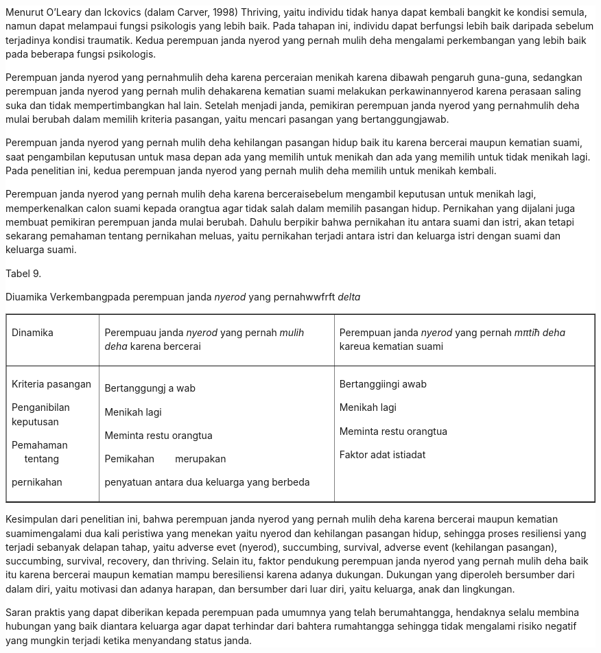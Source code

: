 <p><span class="font3">Menurut O’Leary dan Ickovics (dalam Carver, 1998) Thriving, yaitu individu tidak hanya dapat kembali bangkit ke kondisi semula, namun dapat melampaui fungsi psikologis yang lebih baik. Pada tahapan ini, individu dapat berfungsi lebih baik daripada sebelum terjadinya kondisi traumatik. Kedua perempuan janda nyerod yang pernah mulih deha mengalami perkembangan yang lebih baik pada beberapa fungsi psikologis.</span></p>
<p><span class="font3">Perempuan janda nyerod yang pernahmulih deha karena perceraian menikah karena dibawah pengaruh guna-guna, sedangkan perempuan janda nyerod yang pernah mulih dehakarena kematian suami melakukan perkawinannyerod karena perasaan saling suka dan tidak mempertimbangkan hal lain. Setelah menjadi janda, pemikiran perempuan janda nyerod yang pernahmulih deha mulai berubah dalam memilih kriteria pasangan, yaitu mencari pasangan yang bertanggungjawab.</span></p>
<p><span class="font3">Perempuan janda nyerod yang pernah mulih deha kehilangan pasangan hidup baik itu karena bercerai maupun kematian suami, saat pengambilan keputusan untuk masa depan ada yang memilih untuk menikah dan ada yang memilih untuk tidak menikah lagi. Pada penelitian ini, kedua perempuan janda nyerod yang pernah mulih deha memilih untuk menikah kembali.</span></p>
<p><span class="font3">Perempuan janda nyerod yang pernah mulih deha karena berceraisebelum mengambil keputusan untuk menikah lagi, memperkenalkan calon suami kepada orangtua agar tidak salah dalam memilih pasangan hidup. Pernikahan yang dijalani juga membuat pemikiran perempuan janda mulai berubah. Dahulu berpikir bahwa pernikahan itu antara suami dan istri, akan tetapi sekarang pemahaman tentang pernikahan meluas, yaitu pernikahan terjadi antara istri dan keluarga istri dengan suami dan keluarga suami.</span></p>
<p><span class="font0">Tabel 9.</span></p>
<p><span class="font0">Diuamika Verkembangpada perempuan janda </span><span class="font0" style="font-style:italic;">nyerod</span><span class="font0"> yang pernahwwfrft </span><span class="font0" style="font-style:italic;">delta</span></p>
<table border="1">
<tr><td style="vertical-align:top;">
<p><span class="font0">Dinamika</span></p></td><td style="vertical-align:top;">
<p><span class="font0">Perempuau janda </span><span class="font0" style="font-style:italic;">nyerod</span><span class="font0"> yang pernah </span><span class="font0" style="font-style:italic;">mulih deha</span><span class="font0"> karena bercerai</span></p></td><td style="vertical-align:top;">
<p><span class="font0">Perempuan janda </span><span class="font0" style="font-style:italic;">nyerod </span><span class="font0">yang pernah </span><span class="font0" style="font-style:italic;">mπtiħ deha </span><span class="font0">kareua kematian suami</span></p></td></tr>
<tr><td style="vertical-align:top;">
<p><span class="font0">Kriteria pasangan</span></p>
<p><span class="font0">Penganibilan keputusan</span></p>
<p><span class="font0">Pemahaman &nbsp;&nbsp;&nbsp;&nbsp;&nbsp;tentang</span></p>
<p><span class="font0">pernikahan</span></p></td><td style="vertical-align:bottom;">
<p><span class="font0">Bertanggungj a wab</span></p>
<p><span class="font0">Menikah lagi</span></p>
<p><span class="font0">Meminta restu orangtua</span></p>
<p><span class="font0">Pemikahan &nbsp;&nbsp;&nbsp;&nbsp;&nbsp;&nbsp;&nbsp;merupakan</span></p>
<p><span class="font0">penyatuan antara dua keluarga yang berbeda</span></p></td><td style="vertical-align:top;">
<p><span class="font0">Bertanggiingi awab</span></p>
<p><span class="font0">Menikah lagi</span></p>
<p><span class="font0">Meminta restu orangtua</span></p>
<p><span class="font0">Faktor adat istiadat</span></p></td></tr>
</table>
<p><span class="font3">Kesimpulan dari penelitian ini, bahwa perempuan janda nyerod yang pernah mulih deha karena bercerai maupun kematian suamimengalami dua kali peristiwa yang menekan yaitu nyerod dan kehilangan pasangan hidup, sehingga proses resiliensi yang terjadi sebanyak delapan tahap, yaitu adverse evet (nyerod), succumbing, survival, adverse event (kehilangan pasangan), succumbing, survival, recovery, dan thriving. Selain itu, faktor pendukung perempuan janda nyerod yang pernah mulih deha baik itu karena bercerai maupun kematian mampu beresiliensi karena adanya dukungan. Dukungan yang diperoleh bersumber dari dalam diri, yaitu motivasi dan adanya harapan, dan bersumber dari luar diri, yaitu keluarga, anak dan lingkungan.</span></p>
<p><span class="font3">Saran praktis yang dapat diberikan kepada perempuan pada umumnya yang telah berumahtangga, hendaknya selalu membina hubungan yang baik diantara keluarga agar dapat terhindar dari bahtera rumahtangga sehingga tidak mengalami risiko negatif yang mungkin terjadi ketika menyandang status janda.</span></p>